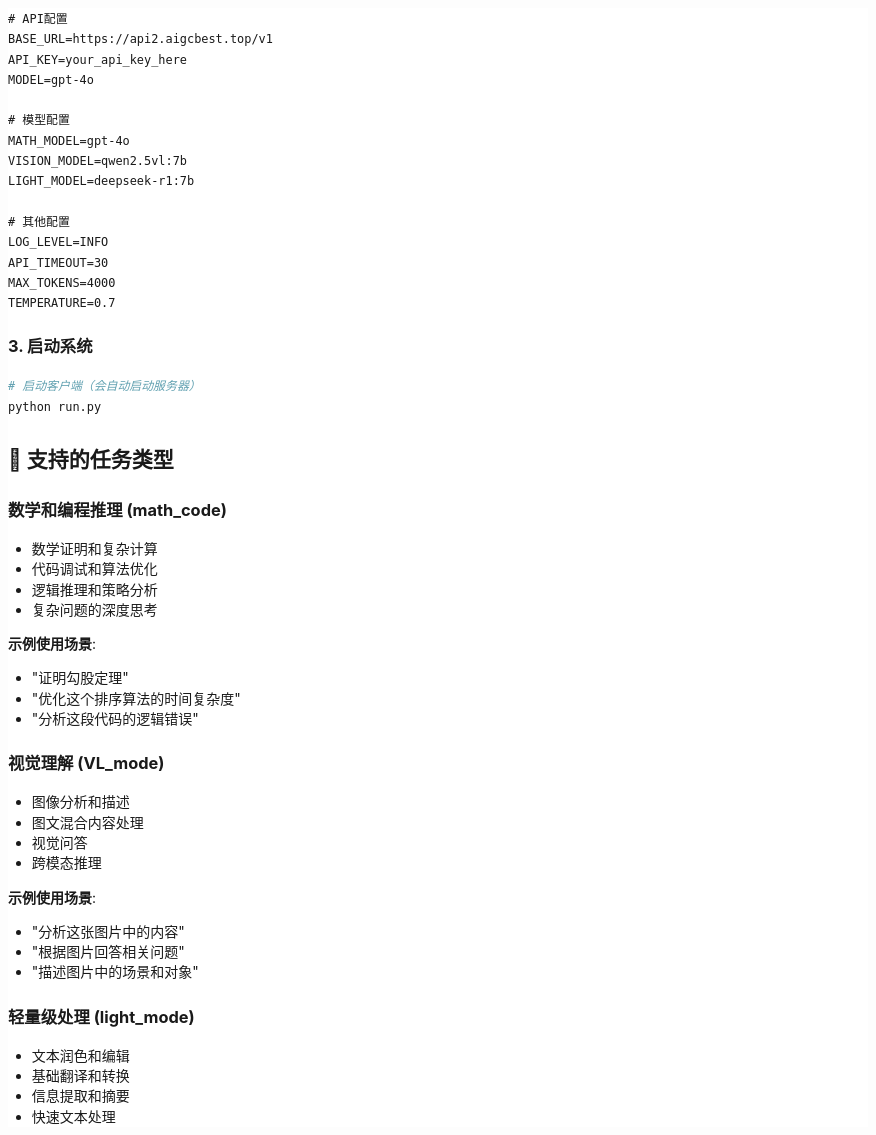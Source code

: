 ```env
# API配置
BASE_URL=https://api2.aigcbest.top/v1
API_KEY=your_api_key_here
MODEL=gpt-4o

# 模型配置
MATH_MODEL=gpt-4o
VISION_MODEL=qwen2.5vl:7b
LIGHT_MODEL=deepseek-r1:7b

# 其他配置
LOG_LEVEL=INFO
API_TIMEOUT=30
MAX_TOKENS=4000
TEMPERATURE=0.7
```

### 3. 启动系统

```bash
# 启动客户端（会自动启动服务器）
python run.py
```

## 🎯 支持的任务类型

### 数学和编程推理 (math_code)
- 数学证明和复杂计算
- 代码调试和算法优化
- 逻辑推理和策略分析
- 复杂问题的深度思考

**示例使用场景**:
- "证明勾股定理"
- "优化这个排序算法的时间复杂度"
- "分析这段代码的逻辑错误"

### 视觉理解 (VL_mode)
- 图像分析和描述
- 图文混合内容处理
- 视觉问答
- 跨模态推理

**示例使用场景**:
- "分析这张图片中的内容"
- "根据图片回答相关问题"
- "描述图片中的场景和对象"

### 轻量级处理 (light_mode)
- 文本润色和编辑
- 基础翻译和转换
- 信息提取和摘要
- 快速文本处理

